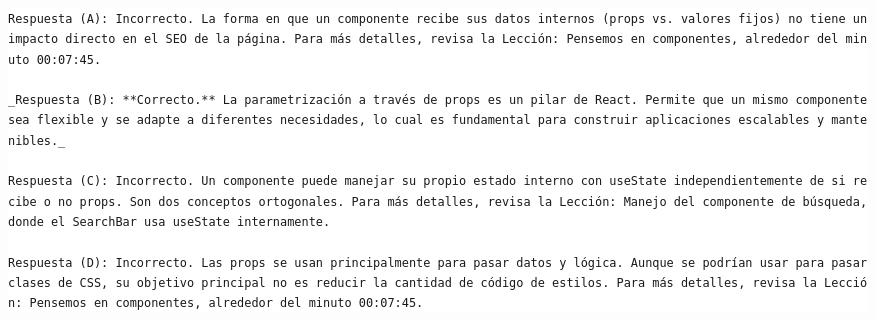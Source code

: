     Respuesta (A): Incorrecto. La forma en que un componente recibe sus datos internos (props vs. valores fijos) no tiene un impacto directo en el SEO de la página. Para más detalles, revisa la Lección: Pensemos en componentes, alrededor del minuto 00:07:45.

    _Respuesta (B): **Correcto.** La parametrización a través de props es un pilar de React. Permite que un mismo componente sea flexible y se adapte a diferentes necesidades, lo cual es fundamental para construir aplicaciones escalables y mantenibles._

    Respuesta (C): Incorrecto. Un componente puede manejar su propio estado interno con useState independientemente de si recibe o no props. Son dos conceptos ortogonales. Para más detalles, revisa la Lección: Manejo del componente de búsqueda, donde el SearchBar usa useState internamente.

    Respuesta (D): Incorrecto. Las props se usan principalmente para pasar datos y lógica. Aunque se podrían usar para pasar clases de CSS, su objetivo principal no es reducir la cantidad de código de estilos. Para más detalles, revisa la Lección: Pensemos en componentes, alrededor del minuto 00:07:45.
